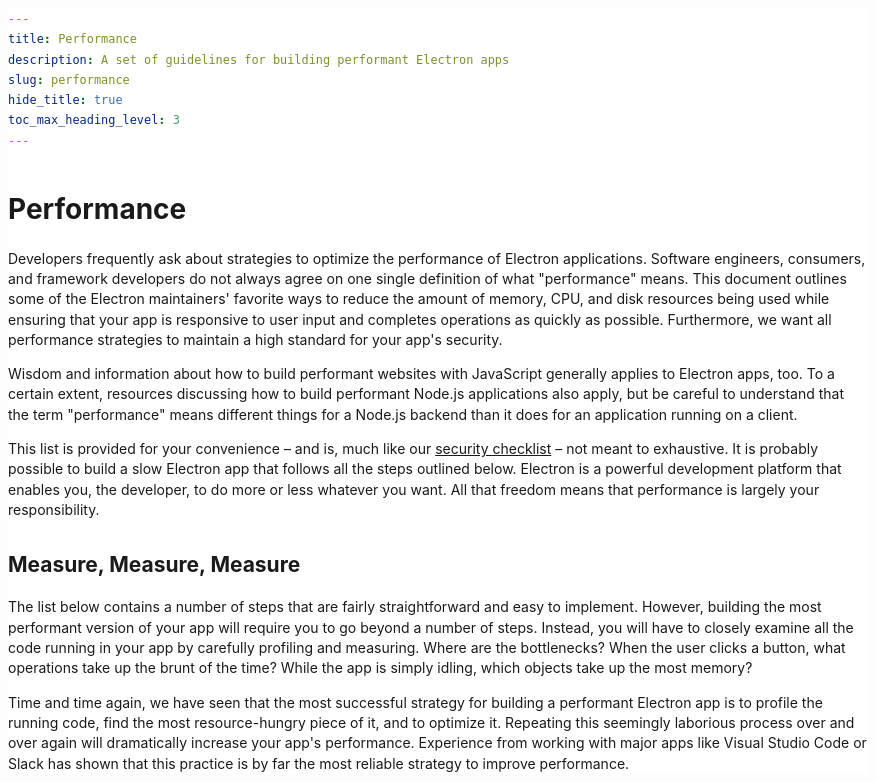 ```yaml
---
title: Performance
description: A set of guidelines for building performant Electron apps
slug: performance
hide_title: true
toc_max_heading_level: 3
---
```


# Performance

Developers frequently ask about strategies to optimize the performance of
Electron applications. Software engineers, consumers, and framework developers
do not always agree on one single definition of what "performance" means. This
document outlines some of the Electron maintainers' favorite ways to reduce the
amount of memory, CPU, and disk resources being used while ensuring that your
app is responsive to user input and completes operations as quickly as
possible. Furthermore, we want all performance strategies to maintain a high
standard for your app's security.

Wisdom and information about how to build performant websites with JavaScript
generally applies to Electron apps, too. To a certain extent, resources
discussing how to build performant Node.js applications also apply, but be
careful to understand that the term "performance" means different things for
a Node.js backend than it does for an application running on a client.

This list is provided for your convenience – and is, much like our
[security checklist][security] – not meant to exhaustive. It is probably possible
to build a slow Electron app that follows all the steps outlined below. Electron
is a powerful development platform that enables you, the developer, to do more
or less whatever you want. All that freedom means that performance is largely
your responsibility.

## Measure, Measure, Measure

The list below contains a number of steps that are fairly straightforward and
easy to implement. However, building the most performant version of your app
will require you to go beyond a number of steps. Instead, you will have to
closely examine all the code running in your app by carefully profiling and
measuring. Where are the bottlenecks? When the user clicks a button, what
operations take up the brunt of the time? While the app is simply idling, which
objects take up the most memory?

Time and time again, we have seen that the most successful strategy for building
a performant Electron app is to profile the running code, find the most
resource-hungry piece of it, and to optimize it. Repeating this seemingly
laborious process over and over again will dramatically increase your app's
performance. Experience from working with major apps like Visual Studio Code or
Slack has shown that this practice is by far the most reliable strategy to
improve performance.


[security]: latest/tutorial/security.md
[chrome-devtools-tutorial]: https://developers.google.com/web/tools/chrome-devtools/evaluate-performance/
[worker-threads]: https://nodejs.org/api/worker_threads.html
[web-workers]: https://developer.mozilla.org/en-US/docs/Web/API/Web_Workers_API/Using_web_workers
[request-idle-callback]: https://developer.mozilla.org/en-US/docs/Web/API/Window/requestIdleCallback
[multithreading]: latest/tutorial/multithreading.md
[jquery-need]: https://youmightnotneedjquery.com/
[service-workers]: https://developer.mozilla.org/en-US/docs/Web/API/Service_Worker_API
[webpack]: https://webpack.js.org/
[parcel]: https://parceljs.org/
[rollup]: https://rollupjs.org/
[vscode-first-second]: https://www.youtube.com/watch?v=r0OeHRUCCb4